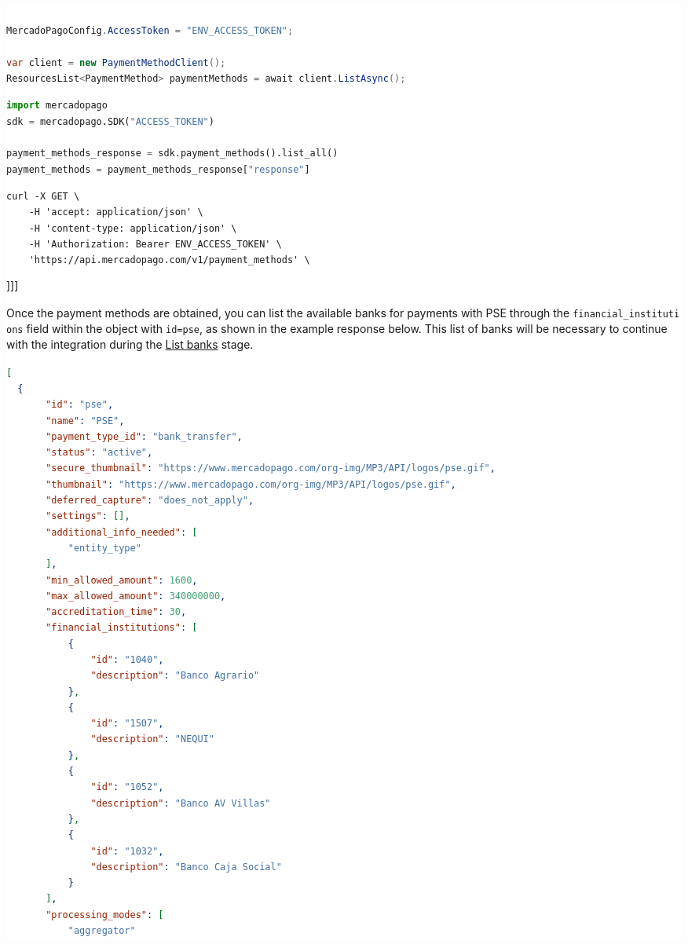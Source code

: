 ```csharp

MercadoPagoConfig.AccessToken = "ENV_ACCESS_TOKEN";

var client = new PaymentMethodClient();
ResourcesList<PaymentMethod> paymentMethods = await client.ListAsync();

```
```python
import mercadopago
sdk = mercadopago.SDK("ACCESS_TOKEN")

payment_methods_response = sdk.payment_methods().list_all()
payment_methods = payment_methods_response["response"]
```
```curl
curl -X GET \
    -H 'accept: application/json' \
    -H 'content-type: application/json' \
    -H 'Authorization: Bearer ENV_ACCESS_TOKEN' \
    'https://api.mercadopago.com/v1/payment_methods' \
```
]]]

Once the payment methods are obtained, you can list the available banks for payments with PSE through the `financial_institutions` field within the object with `id=pse`, as shown in the example response below. This list of banks will be necessary to continue with the integration during the [List banks](/developers/en/docs/checkout-api/integration-configuration/pse#bookmark_list_banks) stage.

```json
[
  {
       "id": "pse",
       "name": "PSE",
       "payment_type_id": "bank_transfer",
       "status": "active",
       "secure_thumbnail": "https://www.mercadopago.com/org-img/MP3/API/logos/pse.gif",
       "thumbnail": "https://www.mercadopago.com/org-img/MP3/API/logos/pse.gif",
       "deferred_capture": "does_not_apply",
       "settings": [],
       "additional_info_needed": [
           "entity_type"
       ],
       "min_allowed_amount": 1600,
       "max_allowed_amount": 340000000,
       "accreditation_time": 30,
       "financial_institutions": [
           {
               "id": "1040",
               "description": "Banco Agrario"
           },
           {
               "id": "1507",
               "description": "NEQUI"
           },
           {
               "id": "1052",
               "description": "Banco AV Villas"
           },
           {
               "id": "1032",
               "description": "Banco Caja Social"
           }
       ],
       "processing_modes": [
           "aggregator"
```